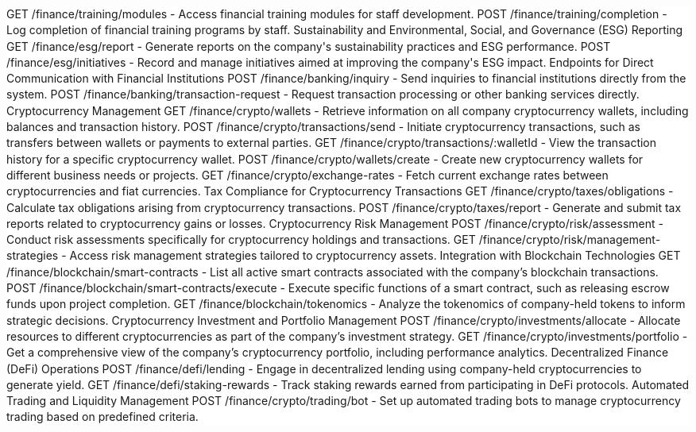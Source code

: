 GET /finance/training/modules - Access financial training modules for staff development.
POST /finance/training/completion - Log completion of financial training programs by staff.
Sustainability and Environmental, Social, and Governance (ESG) Reporting
GET /finance/esg/report - Generate reports on the company's sustainability practices and ESG performance.
POST /finance/esg/initiatives - Record and manage initiatives aimed at improving the company's ESG impact.
Endpoints for Direct Communication with Financial Institutions
POST /finance/banking/inquiry - Send inquiries to financial institutions directly from the system.
POST /finance/banking/transaction-request - Request transaction processing or other banking services directly.
Cryptocurrency Management
GET /finance/crypto/wallets - Retrieve information on all company cryptocurrency wallets, including balances and transaction history.
POST /finance/crypto/transactions/send - Initiate cryptocurrency transactions, such as transfers between wallets or payments to external parties.
GET /finance/crypto/transactions/:walletId - View the transaction history for a specific cryptocurrency wallet.
POST /finance/crypto/wallets/create - Create new cryptocurrency wallets for different business needs or projects.
GET /finance/crypto/exchange-rates - Fetch current exchange rates between cryptocurrencies and fiat currencies.
Tax Compliance for Cryptocurrency Transactions
GET /finance/crypto/taxes/obligations - Calculate tax obligations arising from cryptocurrency transactions.
POST /finance/crypto/taxes/report - Generate and submit tax reports related to cryptocurrency gains or losses.
Cryptocurrency Risk Management
POST /finance/crypto/risk/assessment - Conduct risk assessments specifically for cryptocurrency holdings and transactions.
GET /finance/crypto/risk/management-strategies - Access risk management strategies tailored to cryptocurrency assets.
Integration with Blockchain Technologies
GET /finance/blockchain/smart-contracts - List all active smart contracts associated with the company’s blockchain transactions.
POST /finance/blockchain/smart-contracts/execute - Execute specific functions of a smart contract, such as releasing escrow funds upon project completion.
GET /finance/blockchain/tokenomics - Analyze the tokenomics of company-held tokens to inform strategic decisions.
Cryptocurrency Investment and Portfolio Management
POST /finance/crypto/investments/allocate - Allocate resources to different cryptocurrencies as part of the company’s investment strategy.
GET /finance/crypto/investments/portfolio - Get a comprehensive view of the company’s cryptocurrency portfolio, including performance analytics.
Decentralized Finance (DeFi) Operations
POST /finance/defi/lending - Engage in decentralized lending using company-held cryptocurrencies to generate yield.
GET /finance/defi/staking-rewards - Track staking rewards earned from participating in DeFi protocols.
Automated Trading and Liquidity Management
POST /finance/crypto/trading/bot - Set up automated trading bots to manage cryptocurrency trading based on predefined criteria.
